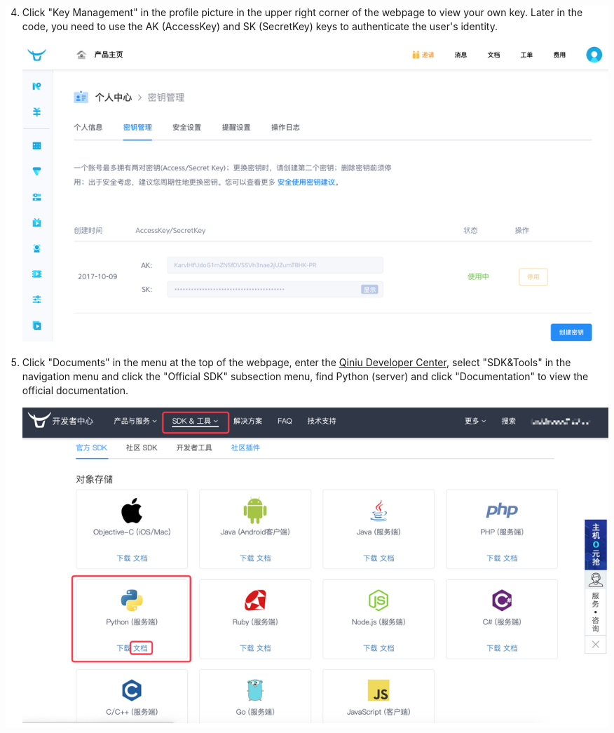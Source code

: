 4. Click "Key Management" in the profile picture in the upper right corner of the webpage to view your own key. Later in the code, you need to use the AK (AccessKey) and SK (SecretKey) keys to authenticate the user's identity.

    ![](res/qiniu-secretkey-management.png)

5. Click "Documents" in the menu at the top of the webpage, enter the [Qiniu Developer Center](https://developer.qiniu.com/), select "SDK&Tools" in the navigation menu and click the "Official SDK" subsection menu, find Python (server) and click "Documentation" to view the official documentation.

    ![](res/qiniu-document-python.png)
